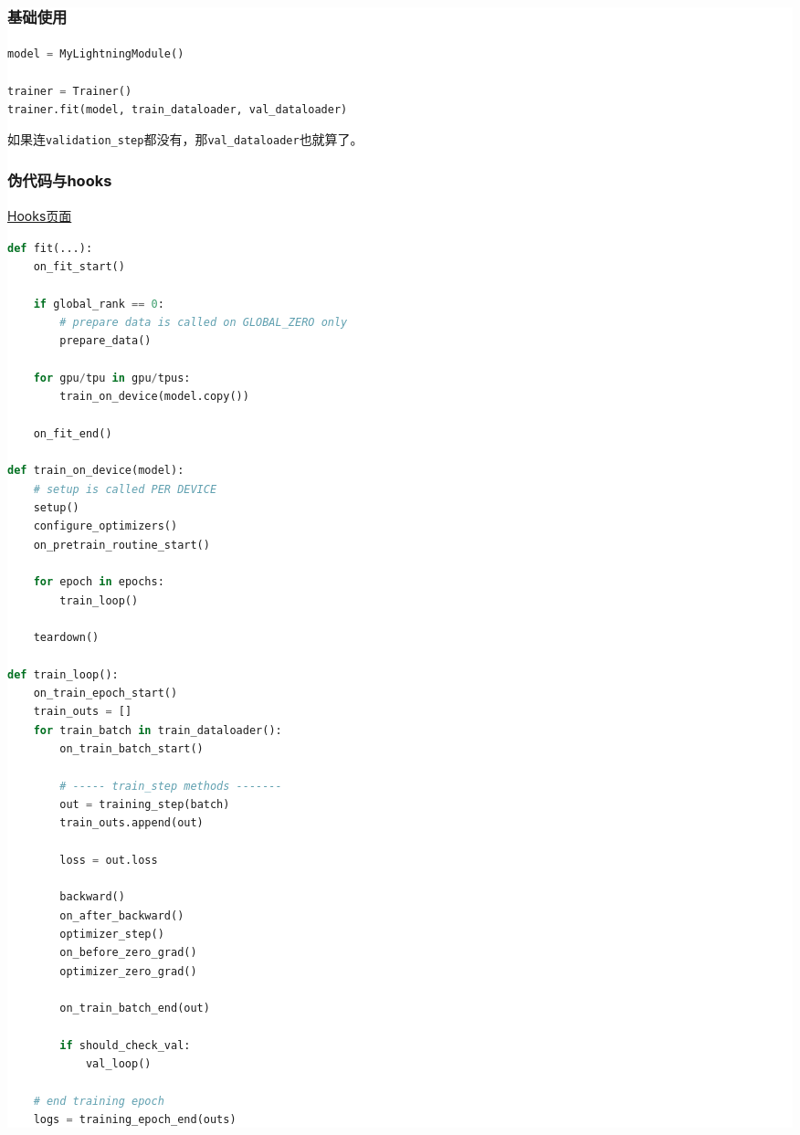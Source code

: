 ### 基础使用

```python
model = MyLightningModule()

trainer = Trainer()
trainer.fit(model, train_dataloader, val_dataloader)
```

如果连`validation_step`都没有，那`val_dataloader`也就算了。

### 伪代码与hooks

[Hooks页面](https://pytorch-lightning.readthedocs.io/en/latest/common/lightning_module.html#hooks)

```python
def fit(...):
    on_fit_start()

    if global_rank == 0:
        # prepare data is called on GLOBAL_ZERO only
        prepare_data()

    for gpu/tpu in gpu/tpus:
        train_on_device(model.copy())

    on_fit_end()

def train_on_device(model):
    # setup is called PER DEVICE
    setup()
    configure_optimizers()
    on_pretrain_routine_start()

    for epoch in epochs:
        train_loop()

    teardown()

def train_loop():
    on_train_epoch_start()
    train_outs = []
    for train_batch in train_dataloader():
        on_train_batch_start()

        # ----- train_step methods -------
        out = training_step(batch)
        train_outs.append(out)

        loss = out.loss

        backward()
        on_after_backward()
        optimizer_step()
        on_before_zero_grad()
        optimizer_zero_grad()

        on_train_batch_end(out)

        if should_check_val:
            val_loop()

    # end training epoch
    logs = training_epoch_end(outs)

```